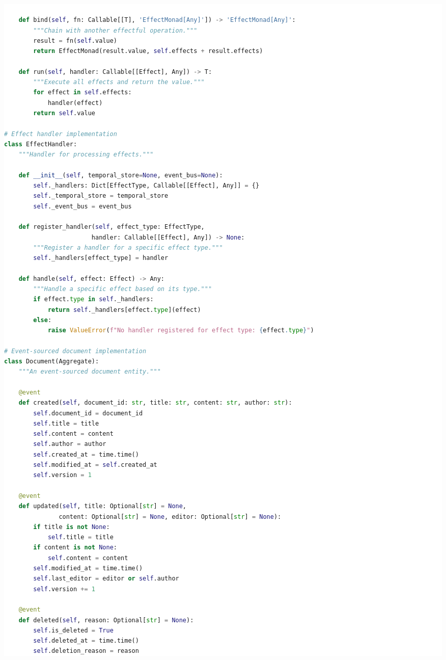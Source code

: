 ```python

    def bind(self, fn: Callable[[T], 'EffectMonad[Any]']) -> 'EffectMonad[Any]':
        """Chain with another effectful operation."""
        result = fn(self.value)
        return EffectMonad(result.value, self.effects + result.effects)

    def run(self, handler: Callable[[Effect], Any]) -> T:
        """Execute all effects and return the value."""
        for effect in self.effects:
            handler(effect)
        return self.value

# Effect handler implementation
class EffectHandler:
    """Handler for processing effects."""

    def __init__(self, temporal_store=None, event_bus=None):
        self._handlers: Dict[EffectType, Callable[[Effect], Any]] = {}
        self._temporal_store = temporal_store
        self._event_bus = event_bus

    def register_handler(self, effect_type: EffectType,
                        handler: Callable[[Effect], Any]) -> None:
        """Register a handler for a specific effect type."""
        self._handlers[effect_type] = handler

    def handle(self, effect: Effect) -> Any:
        """Handle a specific effect based on its type."""
        if effect.type in self._handlers:
            return self._handlers[effect.type](effect)
        else:
            raise ValueError(f"No handler registered for effect type: {effect.type}")

# Event-sourced document implementation
class Document(Aggregate):
    """An event-sourced document entity."""

    @event
    def created(self, document_id: str, title: str, content: str, author: str):
        self.document_id = document_id
        self.title = title
        self.content = content
        self.author = author
        self.created_at = time.time()
        self.modified_at = self.created_at
        self.version = 1

    @event
    def updated(self, title: Optional[str] = None,
               content: Optional[str] = None, editor: Optional[str] = None):
        if title is not None:
            self.title = title
        if content is not None:
            self.content = content
        self.modified_at = time.time()
        self.last_editor = editor or self.author
        self.version += 1

    @event
    def deleted(self, reason: Optional[str] = None):
        self.is_deleted = True
        self.deleted_at = time.time()
        self.deletion_reason = reason
```